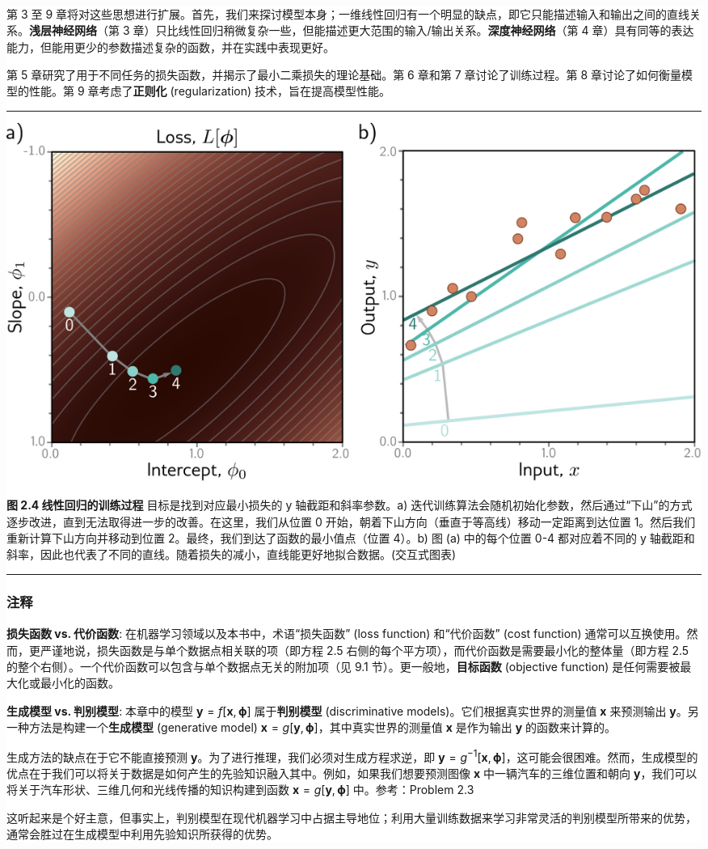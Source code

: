 第 3 至 9 章将对这些思想进行扩展。首先，我们来探讨模型本身；一维线性回归有一个明显的缺点，即它只能描述输入和输出之间的直线关系。**浅层神经网络**（第 3 章）只比线性回归稍微复杂一些，但能描述更大范围的输入/输出关系。**深度神经网络**（第 4 章）具有同等的表达能力，但能用更少的参数描述复杂的函数，并在实践中表现更好。

第 5 章研究了用于不同任务的损失函数，并揭示了最小二乘损失的理论基础。第 6 章和第 7 章讨论了训练过程。第 8 章讨论了如何衡量模型的性能。第 9 章考虑了**正则化** (regularization) 技术，旨在提高模型性能。

---

![SupervisedOpt](Figures/Chap02/SupervisedOpt.svg)

**图 2.4 线性回归的训练过程**
目标是找到对应最小损失的 y 轴截距和斜率参数。a) 迭代训练算法会随机初始化参数，然后通过“下山”的方式逐步改进，直到无法取得进一步的改善。在这里，我们从位置 0 开始，朝着下山方向（垂直于等高线）移动一定距离到达位置 1。然后我们重新计算下山方向并移动到位置 2。最终，我们到达了函数的最小值点（位置 4）。b) 图 (a) 中的每个位置 0-4 都对应着不同的 y 轴截距和斜率，因此也代表了不同的直线。随着损失的减小，直线能更好地拟合数据。(交互式图表)

---

### 注释

**损失函数 vs. 代价函数**: 在机器学习领域以及本书中，术语“损失函数” (loss function) 和“代价函数” (cost function) 通常可以互换使用。然而，更严谨地说，损失函数是与单个数据点相关联的项（即方程 2.5 右侧的每个平方项），而代价函数是需要最小化的整体量（即方程 2.5 的整个右侧）。一个代价函数可以包含与单个数据点无关的附加项（见 9.1 节）。更一般地，**目标函数** (objective function) 是任何需要被最大化或最小化的函数。

**生成模型 vs. 判别模型**: 本章中的模型 $\mathbf{y} = f[\mathbf{x}, \boldsymbol{\phi}]$ 属于**判别模型** (discriminative models)。它们根据真实世界的测量值 $\mathbf{x}$ 来预测输出 $\mathbf{y}$。另一种方法是构建一个**生成模型** (generative model) $\mathbf{x} = g[\mathbf{y}, \boldsymbol{\phi}]$，其中真实世界的测量值 $\mathbf{x}$ 是作为输出 $\mathbf{y}$ 的函数来计算的。

生成方法的缺点在于它不能直接预测 $\mathbf{y}$。为了进行推理，我们必须对生成方程求逆，即 $\mathbf{y} = g^{-1}[\mathbf{x}, \boldsymbol{\phi}]$，这可能会很困难。然而，生成模型的优点在于我们可以将关于数据是如何产生的先验知识融入其中。例如，如果我们想要预测图像 $\mathbf{x}$ 中一辆汽车的三维位置和朝向 $\mathbf{y}$，我们可以将关于汽车形状、三维几何和光线传播的知识构建到函数 $\mathbf{x} = g[\mathbf{y}, \boldsymbol{\phi}]$ 中。参考：Problem 2.3

这听起来是个好主意，但事实上，判别模型在现代机器学习中占据主导地位；利用大量训练数据来学习非常灵活的判别模型所带来的优势，通常会胜过在生成模型中利用先验知识所获得的优势。
